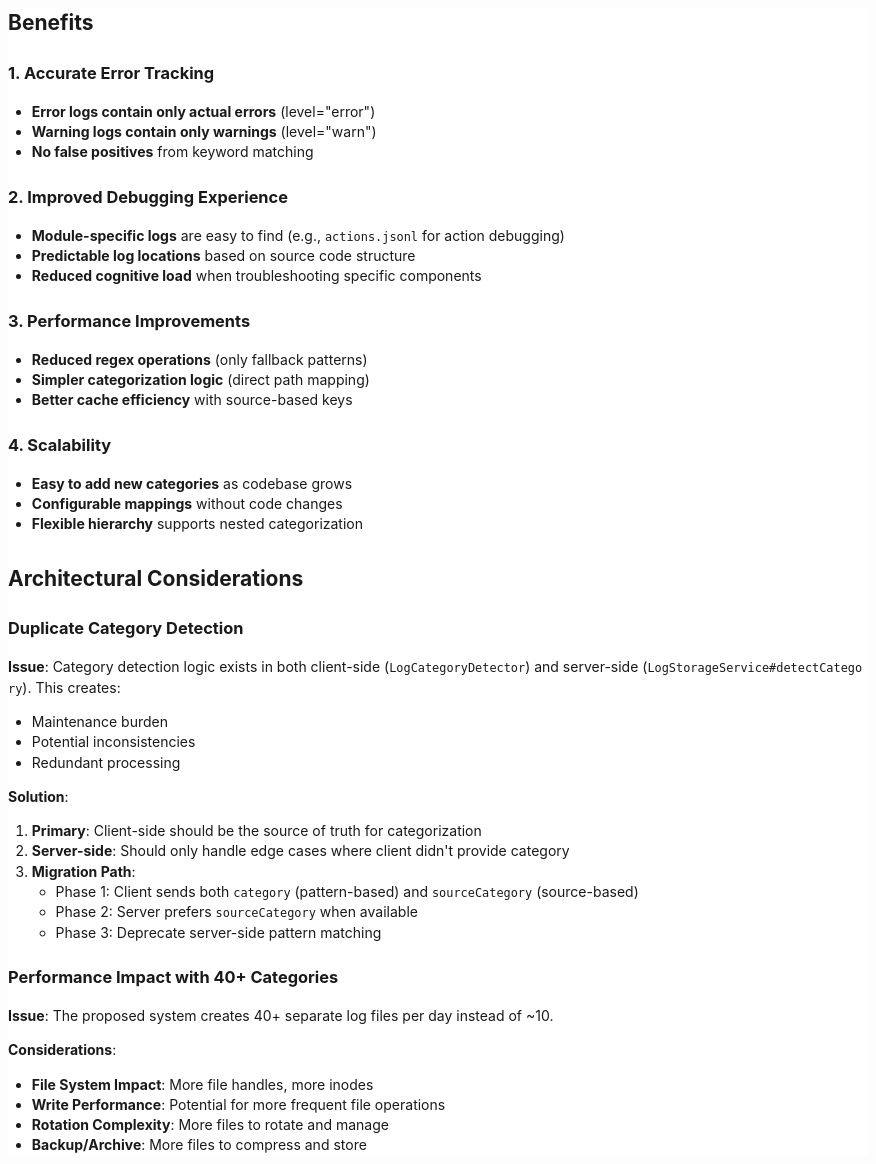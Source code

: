 ## Benefits

### 1. Accurate Error Tracking
- **Error logs contain only actual errors** (level="error")
- **Warning logs contain only warnings** (level="warn")
- **No false positives** from keyword matching

### 2. Improved Debugging Experience
- **Module-specific logs** are easy to find (e.g., `actions.jsonl` for action debugging)
- **Predictable log locations** based on source code structure
- **Reduced cognitive load** when troubleshooting specific components

### 3. Performance Improvements
- **Reduced regex operations** (only fallback patterns)
- **Simpler categorization logic** (direct path mapping)
- **Better cache efficiency** with source-based keys

### 4. Scalability
- **Easy to add new categories** as codebase grows
- **Configurable mappings** without code changes
- **Flexible hierarchy** supports nested categorization

## Architectural Considerations

### Duplicate Category Detection

**Issue**: Category detection logic exists in both client-side (`LogCategoryDetector`) and server-side (`LogStorageService#detectCategory`). This creates:
- Maintenance burden
- Potential inconsistencies
- Redundant processing

**Solution**: 
1. **Primary**: Client-side should be the source of truth for categorization
2. **Server-side**: Should only handle edge cases where client didn't provide category
3. **Migration Path**: 
   - Phase 1: Client sends both `category` (pattern-based) and `sourceCategory` (source-based)
   - Phase 2: Server prefers `sourceCategory` when available
   - Phase 3: Deprecate server-side pattern matching

### Performance Impact with 40+ Categories

**Issue**: The proposed system creates 40+ separate log files per day instead of ~10.

**Considerations**:
- **File System Impact**: More file handles, more inodes
- **Write Performance**: Potential for more frequent file operations
- **Rotation Complexity**: More files to rotate and manage
- **Backup/Archive**: More files to compress and store
